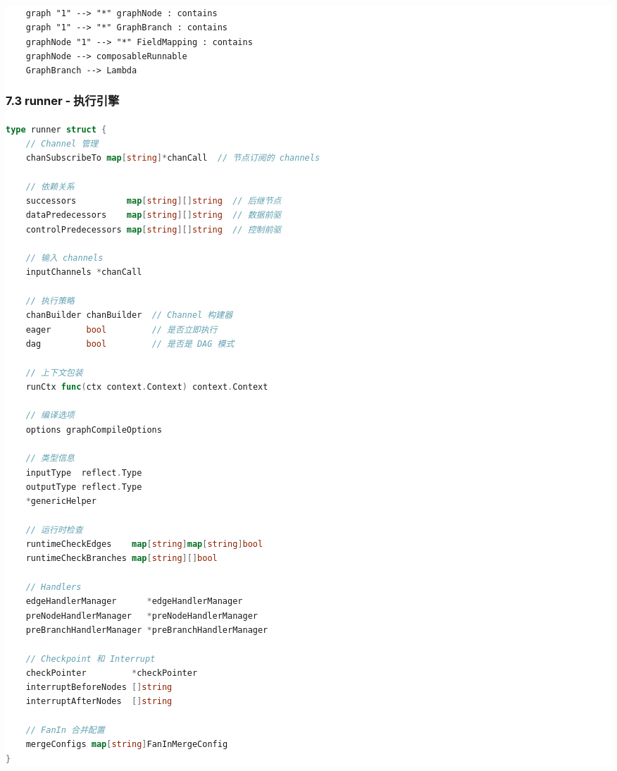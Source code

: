 ```mermaid
    graph "1" --> "*" graphNode : contains
    graph "1" --> "*" GraphBranch : contains
    graphNode "1" --> "*" FieldMapping : contains
    graphNode --> composableRunnable
    GraphBranch --> Lambda
```

### 7.3 runner - 执行引擎

```go
type runner struct {
    // Channel 管理
    chanSubscribeTo map[string]*chanCall  // 节点订阅的 channels
    
    // 依赖关系
    successors          map[string][]string  // 后继节点
    dataPredecessors    map[string][]string  // 数据前驱
    controlPredecessors map[string][]string  // 控制前驱
    
    // 输入 channels
    inputChannels *chanCall
    
    // 执行策略
    chanBuilder chanBuilder  // Channel 构建器
    eager       bool         // 是否立即执行
    dag         bool         // 是否是 DAG 模式
    
    // 上下文包装
    runCtx func(ctx context.Context) context.Context
    
    // 编译选项
    options graphCompileOptions
    
    // 类型信息
    inputType  reflect.Type
    outputType reflect.Type
    *genericHelper
    
    // 运行时检查
    runtimeCheckEdges    map[string]map[string]bool
    runtimeCheckBranches map[string][]bool
    
    // Handlers
    edgeHandlerManager      *edgeHandlerManager
    preNodeHandlerManager   *preNodeHandlerManager
    preBranchHandlerManager *preBranchHandlerManager
    
    // Checkpoint 和 Interrupt
    checkPointer         *checkPointer
    interruptBeforeNodes []string
    interruptAfterNodes  []string
    
    // FanIn 合并配置
    mergeConfigs map[string]FanInMergeConfig
}
```
